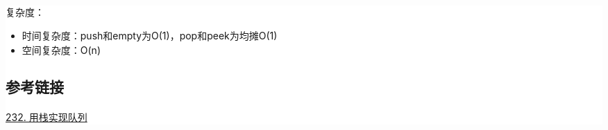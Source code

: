 复杂度：

- 时间复杂度：push和empty为O(1)，pop和peek为均摊O(1)
- 空间复杂度：O(n)



## 参考链接

[232. 用栈实现队列](https://leetcode-cn.com/problems/implement-queue-using-stacks/)





